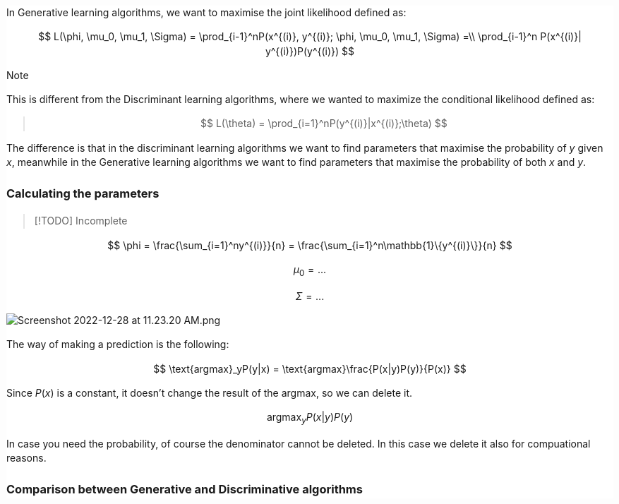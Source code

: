 </aside>

In Generative learning algorithms, we want to maximise the joint likelihood defined as:

$$
L(\phi, \mu_0, \mu_1, \Sigma) = \prod_{i-1}^nP(x^{(i)}, y^{(i)}; \phi, \mu_0, \mu_1, \Sigma) =\\ \prod_{i-1}^n P(x^{(i)}| y^{(i)})P(y^{(i)})
$$

> [!Note]
This is different from the Discriminant learning algorithms, where we wanted to maximize the conditional likelihood defined as:
>
>$$
L(\theta) = \prod_{i=1}^nP(y^{(i)}|x^{(i)};\theta)
$$

The difference is that in the discriminant learning algorithms we want to find parameters that maximise the probability of $y$ given $x$, meanwhile in the Generative learning algorithms we want to find parameters that maximise the probability of both $x$ and $y$.

### Calculating the parameters
> [!TODO]
> Incomplete

$$
\phi = \frac{\sum_{i=1}^ny^{(i)}}{n} = \frac{\sum_{i=1}^n\mathbb{1}\{y^{(i)}\}}{n}
$$

$$
\mu_0 = ...
$$

$$
\Sigma = ...
$$

![Screenshot 2022-12-28 at 11.23.20 AM.png](Screenshot_2022-12-28_at_11.23.20_AM.png)

The way of making a prediction is the following:

$$
\text{argmax}_yP(y|x) = \text{argmax}\frac{P(x|y)P(y)}{P(x)}
$$

Since $P(x)$ is a constant, it doesn’t change the result of the $\text{argmax}$, so we can delete it.

$$
\text{argmax}_yP(x|y)P(y)
$$

In case you need the probability, of course the denominator cannot be deleted. In this case we delete it also for compuational reasons.

### Comparison between Generative and Discriminative algorithms
